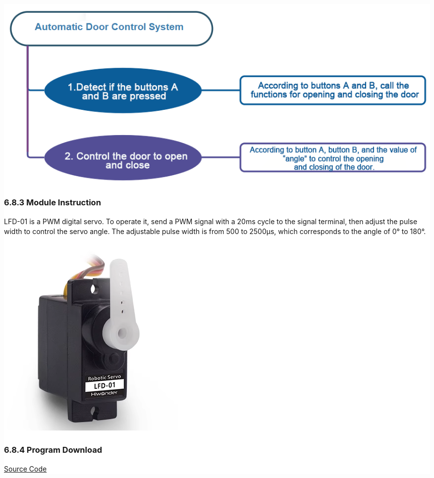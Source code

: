 <img src="../_static/media/chapter_6/section_8/image3.png" class="common_img" />

### 6.8.3 Module Instruction

LFD-01 is a PWM digital servo. To operate it, send a PWM signal with a 20ms cycle to the signal terminal, then adjust the pulse width to control the servo angle. The adjustable pulse width is from 500 to 2500μs, which corresponds to the angle of 0° to 180°.

<img src="../_static/media/chapter_6/section_8/image4.png" class="common_img" />

### 6.8.4 Program Download

[Source Code](../_static/source_code/smart_home_projects.zip)
